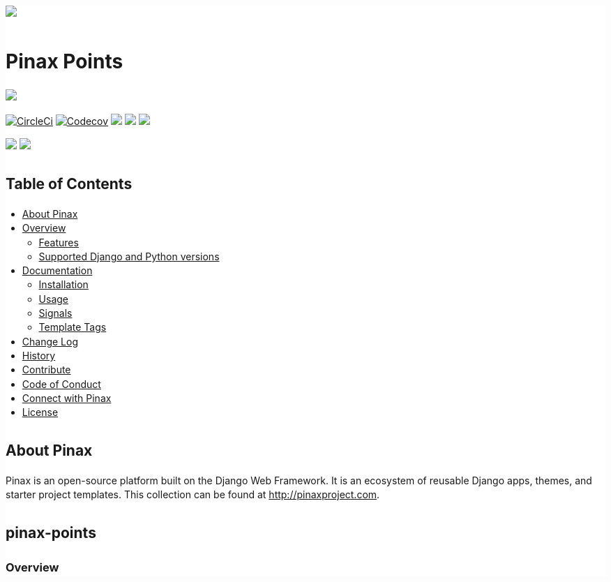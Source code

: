 ![](http://pinaxproject.com/pinax-design/patches/pinax-points.svg)

# Pinax Points

[![](https://img.shields.io/pypi/v/pinax-points.svg)](https://pypi.python.org/pypi/pinax-points/)

[![CircleCi](https://img.shields.io/circleci/project/github/pinax/pinax-points.svg)](https://circleci.com/gh/pinax/pinax-points)
[![Codecov](https://img.shields.io/codecov/c/github/pinax/pinax-points.svg)](https://codecov.io/gh/pinax/pinax-points)
[![](https://img.shields.io/github/contributors/pinax/pinax-points.svg)](https://github.com/pinax/pinax-points/graphs/contributors)
[![](https://img.shields.io/github/issues-pr/pinax/pinax-points.svg)](https://github.com/pinax/pinax-points/pulls)
[![](https://img.shields.io/github/issues-pr-closed/pinax/pinax-points.svg)](https://github.com/pinax/pinax-points/pulls?q=is%3Apr+is%3Aclosed)

[![](http://slack.pinaxproject.com/badge.svg)](http://slack.pinaxproject.com/)
[![](https://img.shields.io/badge/license-MIT-blue.svg)](https://opensource.org/licenses/MIT)


## Table of Contents

* [About Pinax](#about-pinax)
* [Overview](#overview)
  * [Features](#features)
  * [Supported Django and Python versions](#supported-django-and-python-versions)
* [Documentation](#documentation)
  * [Installation](#installation)
  * [Usage](#usage)
  * [Signals](#signals)
  * [Template Tags](#template-tags)
* [Change Log](#change-log)
* [History](#history)
* [Contribute](#contribute)
* [Code of Conduct](#code-of-conduct)
* [Connect with Pinax](#connect-with-pinax)
* [License](#license)


## About Pinax

Pinax is an open-source platform built on the Django Web Framework. It is an ecosystem of reusable
Django apps, themes, and starter project templates. This collection can be found at http://pinaxproject.com.


## pinax-points

### Overview
